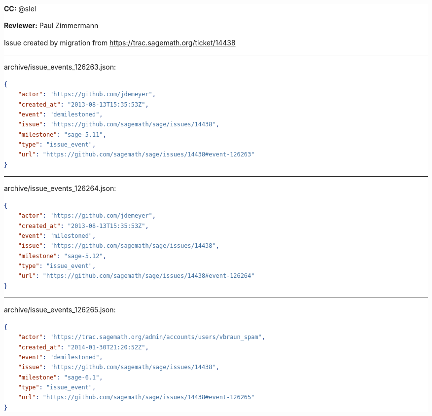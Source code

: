 **CC:**  @slel

**Reviewer:** Paul Zimmermann

Issue created by migration from https://trac.sagemath.org/ticket/14438





---

archive/issue_events_126263.json:
```json
{
    "actor": "https://github.com/jdemeyer",
    "created_at": "2013-08-13T15:35:53Z",
    "event": "demilestoned",
    "issue": "https://github.com/sagemath/sage/issues/14438",
    "milestone": "sage-5.11",
    "type": "issue_event",
    "url": "https://github.com/sagemath/sage/issues/14438#event-126263"
}
```



---

archive/issue_events_126264.json:
```json
{
    "actor": "https://github.com/jdemeyer",
    "created_at": "2013-08-13T15:35:53Z",
    "event": "milestoned",
    "issue": "https://github.com/sagemath/sage/issues/14438",
    "milestone": "sage-5.12",
    "type": "issue_event",
    "url": "https://github.com/sagemath/sage/issues/14438#event-126264"
}
```



---

archive/issue_events_126265.json:
```json
{
    "actor": "https://trac.sagemath.org/admin/accounts/users/vbraun_spam",
    "created_at": "2014-01-30T21:20:52Z",
    "event": "demilestoned",
    "issue": "https://github.com/sagemath/sage/issues/14438",
    "milestone": "sage-6.1",
    "type": "issue_event",
    "url": "https://github.com/sagemath/sage/issues/14438#event-126265"
}
```
